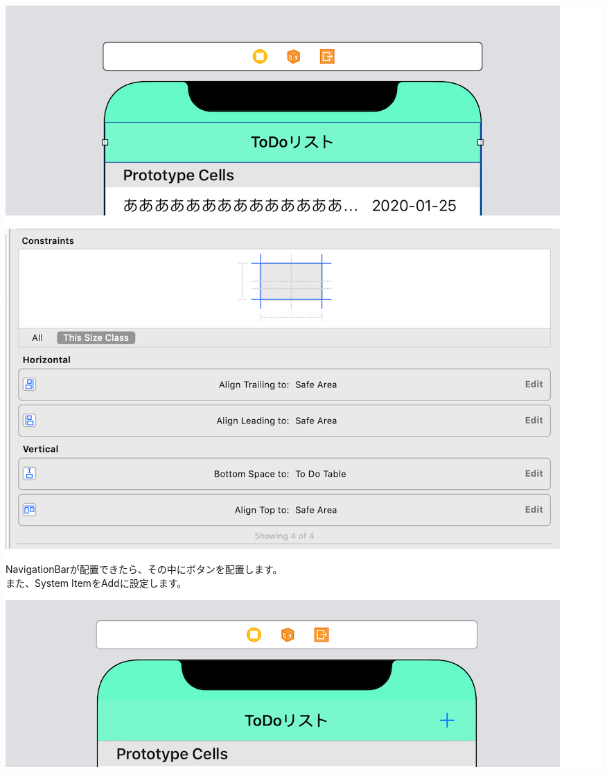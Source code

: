 ![xcode-6-3](./images/xcode-6-3.png)

![xcode-6-4](./images/xcode-6-4.png)

NavigationBarが配置できたら、その中にボタンを配置します。<br>
また、System ItemをAddに設定します。<br>

![xcode-6-5](./images/xcode-6-5.png)
